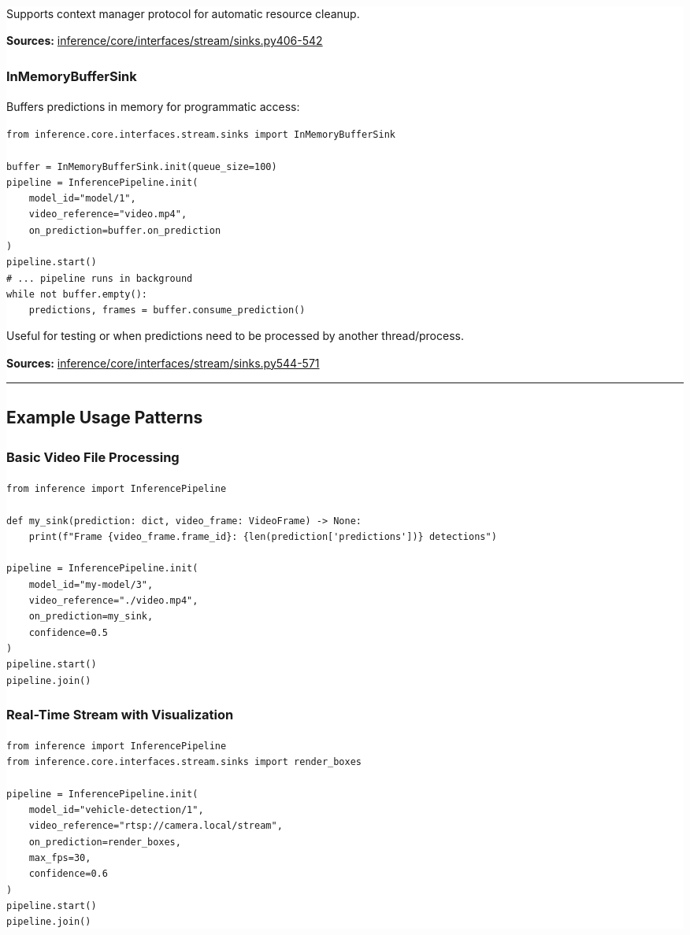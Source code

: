 Supports context manager protocol for automatic resource cleanup.

**Sources:** [inference/core/interfaces/stream/sinks.py406-542](https://github.com/roboflow/inference/blob/55f57676/inference/core/interfaces/stream/sinks.py#L406-L542)

### InMemoryBufferSink

Buffers predictions in memory for programmatic access:

```
from inference.core.interfaces.stream.sinks import InMemoryBufferSink

buffer = InMemoryBufferSink.init(queue_size=100)
pipeline = InferencePipeline.init(
    model_id="model/1",
    video_reference="video.mp4",
    on_prediction=buffer.on_prediction
)
pipeline.start()
# ... pipeline runs in background
while not buffer.empty():
    predictions, frames = buffer.consume_prediction()
```

Useful for testing or when predictions need to be processed by another thread/process.

**Sources:** [inference/core/interfaces/stream/sinks.py544-571](https://github.com/roboflow/inference/blob/55f57676/inference/core/interfaces/stream/sinks.py#L544-L571)

---

## Example Usage Patterns

### Basic Video File Processing

```
from inference import InferencePipeline

def my_sink(prediction: dict, video_frame: VideoFrame) -> None:
    print(f"Frame {video_frame.frame_id}: {len(prediction['predictions'])} detections")

pipeline = InferencePipeline.init(
    model_id="my-model/3",
    video_reference="./video.mp4",
    on_prediction=my_sink,
    confidence=0.5
)
pipeline.start()
pipeline.join()
```

### Real-Time Stream with Visualization

```
from inference import InferencePipeline
from inference.core.interfaces.stream.sinks import render_boxes

pipeline = InferencePipeline.init(
    model_id="vehicle-detection/1",
    video_reference="rtsp://camera.local/stream",
    on_prediction=render_boxes,
    max_fps=30,
    confidence=0.6
)
pipeline.start()
pipeline.join()
```